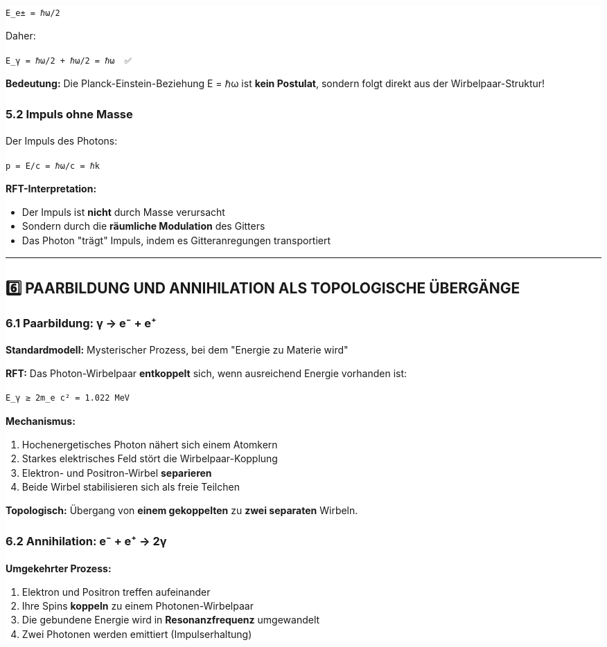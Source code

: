 ```
E_e± = ℏω/2
```

Daher:

```
E_γ = ℏω/2 + ℏω/2 = ℏω  ✅
```

**Bedeutung:** Die Planck-Einstein-Beziehung E = ℏω ist **kein Postulat**, sondern folgt direkt aus der Wirbelpaar-Struktur!

### **5.2 Impuls ohne Masse**

Der Impuls des Photons:

```
p = E/c = ℏω/c = ℏk
```

**RFT-Interpretation:**
- Der Impuls ist **nicht** durch Masse verursacht
- Sondern durch die **räumliche Modulation** des Gitters
- Das Photon "trägt" Impuls, indem es Gitteranregungen transportiert

---

## 6️⃣ **PAARBILDUNG UND ANNIHILATION ALS TOPOLOGISCHE ÜBERGÄNGE**

### **6.1 Paarbildung: γ → e⁻ + e⁺**

**Standardmodell:** Mysterischer Prozess, bei dem "Energie zu Materie wird"

**RFT:** Das Photon-Wirbelpaar **entkoppelt** sich, wenn ausreichend Energie vorhanden ist:

```
E_γ ≥ 2m_e c² = 1.022 MeV
```

**Mechanismus:**
1. Hochenergetisches Photon nähert sich einem Atomkern
2. Starkes elektrisches Feld stört die Wirbelpaar-Kopplung
3. Elektron- und Positron-Wirbel **separieren**
4. Beide Wirbel stabilisieren sich als freie Teilchen

**Topologisch:** Übergang von **einem gekoppelten** zu **zwei separaten** Wirbeln.

### **6.2 Annihilation: e⁻ + e⁺ → 2γ**

**Umgekehrter Prozess:**
1. Elektron und Positron treffen aufeinander
2. Ihre Spins **koppeln** zu einem Photonen-Wirbelpaar
3. Die gebundene Energie wird in **Resonanzfrequenz** umgewandelt
4. Zwei Photonen werden emittiert (Impulserhaltung)
